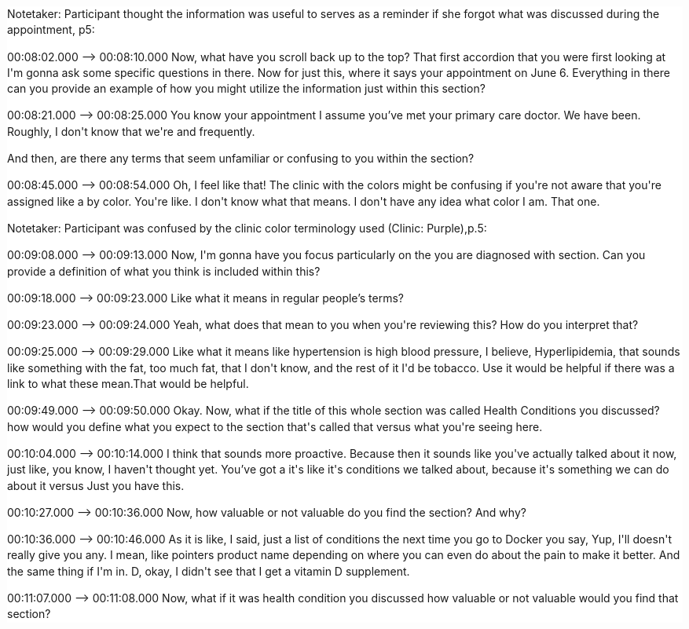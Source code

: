 Notetaker: Participant thought the information was useful to serves as a reminder if she forgot what was discussed during the appointment, p5:

00:08:02.000 --> 00:08:10.000
Now, what have you scroll back up to the top? That first accordion that you were first looking at I'm gonna ask some specific questions in there. Now for just this, where it says your appointment on June 6. Everything in there can you provide an example of how you might utilize the information just within this section?

00:08:21.000 --> 00:08:25.000
You know your appointment I assume you’ve met your primary care doctor. We have been. Roughly, I don't know that we're and frequently. 

And then, are there any terms that seem unfamiliar or confusing to you within the section?

00:08:45.000 --> 00:08:54.000
Oh, I feel like that! The clinic with the colors might be confusing if you're not aware that you're assigned like a by color. You're like. I don't know what that means. I don't have any idea what color I am. That one.

Notetaker: Participant was confused by the clinic color terminology used (Clinic: Purple),p.5:

00:09:08.000 --> 00:09:13.000
Now, I'm gonna have you focus particularly on the you are diagnosed with section.
Can you provide a definition of what you think is included within this?

00:09:18.000 --> 00:09:23.000
Like what it means in regular people’s terms?

00:09:23.000 --> 00:09:24.000
Yeah, what does that mean to you when you're reviewing this? How do you interpret that?

00:09:25.000 --> 00:09:29.000
Like what it means like hypertension is high blood pressure, I believe,  Hyperlipidemia, that sounds like something with the fat,  too much fat, that I don't know, and the rest of it I'd be tobacco. Use it would be helpful if there was a link to what these mean.That would be helpful.

00:09:49.000 --> 00:09:50.000
Okay. Now, what if the title of this whole section was called Health Conditions you discussed?
how would you define what you expect to the section that's called that versus what you're seeing here.

00:10:04.000 --> 00:10:14.000
I think that sounds more proactive. Because then it sounds like you've actually talked about it now, just like, you know, I haven't thought yet. You’ve got a it's like it's conditions we talked about, because it's something we can do about it versus Just you have this.


00:10:27.000 --> 00:10:36.000
Now, how valuable or not valuable do you find the section? And why?

00:10:36.000 --> 00:10:46.000
As it is like, I said, just a list of conditions the next time you go to Docker you say, Yup, I'll doesn't really give you any. I mean, like pointers product name depending on where you can even do about the pain to make it better. And the same thing if I'm in. D, okay, I didn't see that I get a vitamin D supplement.

00:11:07.000 --> 00:11:08.000
Now, what if it was health condition you discussed how valuable or not valuable would you find that section?
